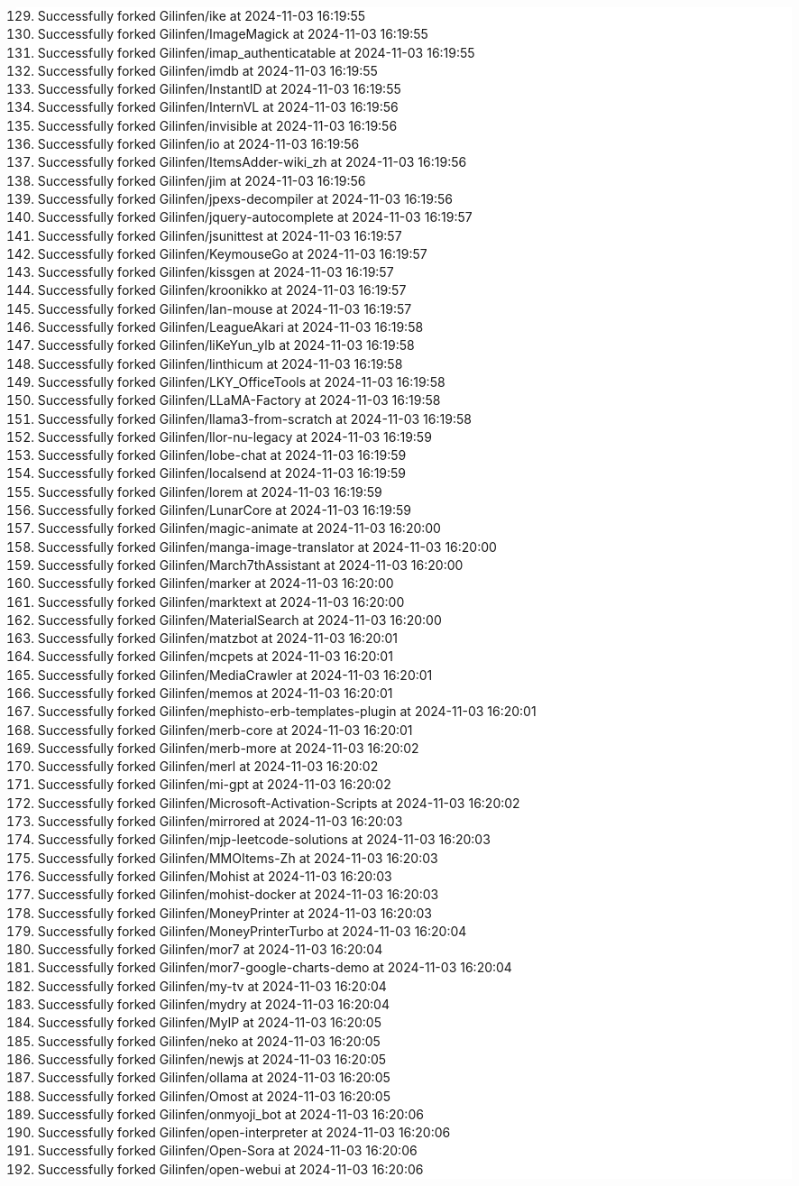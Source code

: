 129. Successfully forked Gilinfen/ike at 2024-11-03 16:19:55
130. Successfully forked Gilinfen/ImageMagick at 2024-11-03 16:19:55
131. Successfully forked Gilinfen/imap_authenticatable at 2024-11-03 16:19:55
132. Successfully forked Gilinfen/imdb at 2024-11-03 16:19:55
133. Successfully forked Gilinfen/InstantID at 2024-11-03 16:19:55
134. Successfully forked Gilinfen/InternVL at 2024-11-03 16:19:56
135. Successfully forked Gilinfen/invisible at 2024-11-03 16:19:56
136. Successfully forked Gilinfen/io at 2024-11-03 16:19:56
137. Successfully forked Gilinfen/ItemsAdder-wiki_zh at 2024-11-03 16:19:56
138. Successfully forked Gilinfen/jim at 2024-11-03 16:19:56
139. Successfully forked Gilinfen/jpexs-decompiler at 2024-11-03 16:19:56
140. Successfully forked Gilinfen/jquery-autocomplete at 2024-11-03 16:19:57
141. Successfully forked Gilinfen/jsunittest at 2024-11-03 16:19:57
142. Successfully forked Gilinfen/KeymouseGo at 2024-11-03 16:19:57
143. Successfully forked Gilinfen/kissgen at 2024-11-03 16:19:57
144. Successfully forked Gilinfen/kroonikko at 2024-11-03 16:19:57
145. Successfully forked Gilinfen/lan-mouse at 2024-11-03 16:19:57
146. Successfully forked Gilinfen/LeagueAkari at 2024-11-03 16:19:58
147. Successfully forked Gilinfen/liKeYun_ylb at 2024-11-03 16:19:58
148. Successfully forked Gilinfen/linthicum at 2024-11-03 16:19:58
149. Successfully forked Gilinfen/LKY_OfficeTools at 2024-11-03 16:19:58
150. Successfully forked Gilinfen/LLaMA-Factory at 2024-11-03 16:19:58
151. Successfully forked Gilinfen/llama3-from-scratch at 2024-11-03 16:19:58
152. Successfully forked Gilinfen/llor-nu-legacy at 2024-11-03 16:19:59
153. Successfully forked Gilinfen/lobe-chat at 2024-11-03 16:19:59
154. Successfully forked Gilinfen/localsend at 2024-11-03 16:19:59
155. Successfully forked Gilinfen/lorem at 2024-11-03 16:19:59
156. Successfully forked Gilinfen/LunarCore at 2024-11-03 16:19:59
157. Successfully forked Gilinfen/magic-animate at 2024-11-03 16:20:00
158. Successfully forked Gilinfen/manga-image-translator at 2024-11-03 16:20:00
159. Successfully forked Gilinfen/March7thAssistant at 2024-11-03 16:20:00
160. Successfully forked Gilinfen/marker at 2024-11-03 16:20:00
161. Successfully forked Gilinfen/marktext at 2024-11-03 16:20:00
162. Successfully forked Gilinfen/MaterialSearch at 2024-11-03 16:20:00
163. Successfully forked Gilinfen/matzbot at 2024-11-03 16:20:01
164. Successfully forked Gilinfen/mcpets at 2024-11-03 16:20:01
165. Successfully forked Gilinfen/MediaCrawler at 2024-11-03 16:20:01
166. Successfully forked Gilinfen/memos at 2024-11-03 16:20:01
167. Successfully forked Gilinfen/mephisto-erb-templates-plugin at 2024-11-03 16:20:01
168. Successfully forked Gilinfen/merb-core at 2024-11-03 16:20:01
169. Successfully forked Gilinfen/merb-more at 2024-11-03 16:20:02
170. Successfully forked Gilinfen/merl at 2024-11-03 16:20:02
171. Successfully forked Gilinfen/mi-gpt at 2024-11-03 16:20:02
172. Successfully forked Gilinfen/Microsoft-Activation-Scripts at 2024-11-03 16:20:02
173. Successfully forked Gilinfen/mirrored at 2024-11-03 16:20:03
174. Successfully forked Gilinfen/mjp-leetcode-solutions at 2024-11-03 16:20:03
175. Successfully forked Gilinfen/MMOItems-Zh at 2024-11-03 16:20:03
176. Successfully forked Gilinfen/Mohist at 2024-11-03 16:20:03
177. Successfully forked Gilinfen/mohist-docker at 2024-11-03 16:20:03
178. Successfully forked Gilinfen/MoneyPrinter at 2024-11-03 16:20:03
179. Successfully forked Gilinfen/MoneyPrinterTurbo at 2024-11-03 16:20:04
180. Successfully forked Gilinfen/mor7 at 2024-11-03 16:20:04
181. Successfully forked Gilinfen/mor7-google-charts-demo at 2024-11-03 16:20:04
182. Successfully forked Gilinfen/my-tv at 2024-11-03 16:20:04
183. Successfully forked Gilinfen/mydry at 2024-11-03 16:20:04
184. Successfully forked Gilinfen/MyIP at 2024-11-03 16:20:05
185. Successfully forked Gilinfen/neko at 2024-11-03 16:20:05
186. Successfully forked Gilinfen/newjs at 2024-11-03 16:20:05
187. Successfully forked Gilinfen/ollama at 2024-11-03 16:20:05
188. Successfully forked Gilinfen/Omost at 2024-11-03 16:20:05
189. Successfully forked Gilinfen/onmyoji_bot at 2024-11-03 16:20:06
190. Successfully forked Gilinfen/open-interpreter at 2024-11-03 16:20:06
191. Successfully forked Gilinfen/Open-Sora at 2024-11-03 16:20:06
192. Successfully forked Gilinfen/open-webui at 2024-11-03 16:20:06
